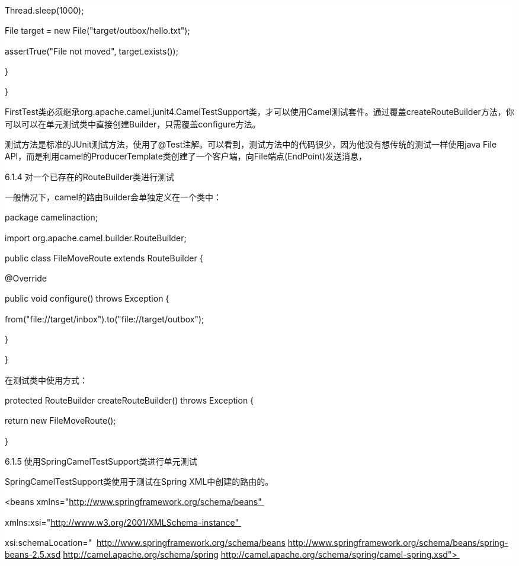 Thread.sleep(1000); 

File target = new File("target/outbox/hello.txt"); 

assertTrue("File not moved", target.exists()); 

} 

} 



FirstTest类必须继承org.apache.camel.junit4.CamelTestSupport类，才可以使用Camel测试套件。通过覆盖createRouteBuilder方法，你可以可以在单元测试类中直接创建Builder，只需覆盖configure方法。 

测试方法是标准的JUnit测试方法，使用了@Test注解。可以看到，测试方法中的代码很少，因为他没有想传统的测试一样使用java File API，而是利用camel的ProducerTemplate类创建了一个客户端，向File端点(EndPoint)发送消息， 



6.1.4 对一个已存在的RouteBuilder类进行测试 


一般情况下，camel的路由Builder会单独定义在一个类中： 

package camelinaction; 

import org.apache.camel.builder.RouteBuilder; 

public class FileMoveRoute extends RouteBuilder { 

@Override 

public void configure() throws Exception { 

from("file://target/inbox").to("file://target/outbox"); 

} 

} 


在测试类中使用方式： 

protected RouteBuilder createRouteBuilder() throws Exception { 

return new FileMoveRoute(); 

} 


6.1.5 使用SpringCamelTestSupport类进行单元测试 


SpringCamelTestSupport类使用于测试在Spring XML中创建的路由的。 

<beans xmlns="http://www.springframework.org/schema/beans" 

xmlns:xsi="http://www.w3.org/2001/XMLSchema-instance" 

xsi:schemaLocation=" 
http://www.springframework.org/schema/beans
http://www.springframework.org/schema/beans/spring-beans-2.5.xsd
http://camel.apache.org/schema/spring
http://camel.apache.org/schema/spring/camel-spring.xsd"> 

